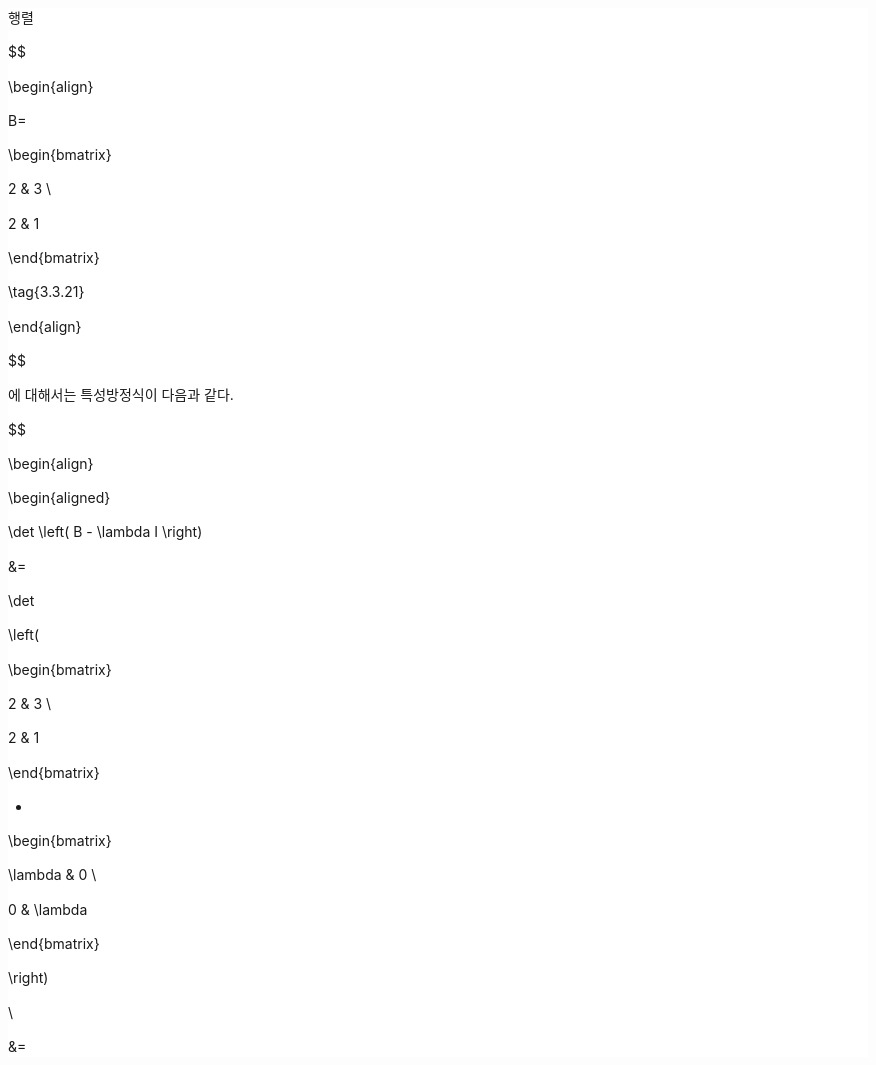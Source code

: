 
행렬



$$

\begin{align}

B=

\begin{bmatrix}

2 & 3 \\

2 & 1

\end{bmatrix}

\tag{3.3.21}

\end{align}

$$



에 대해서는 특성방정식이 다음과 같다.



$$ 

\begin{align}

\begin{aligned}

\det \left( B - \lambda I \right) 

&=

\det 

\left(

\begin{bmatrix}

2 & 3 \\

2 & 1

\end{bmatrix}

-

\begin{bmatrix}

\lambda & 0 \\

0 & \lambda

\end{bmatrix}

\right) 

\\

&=
